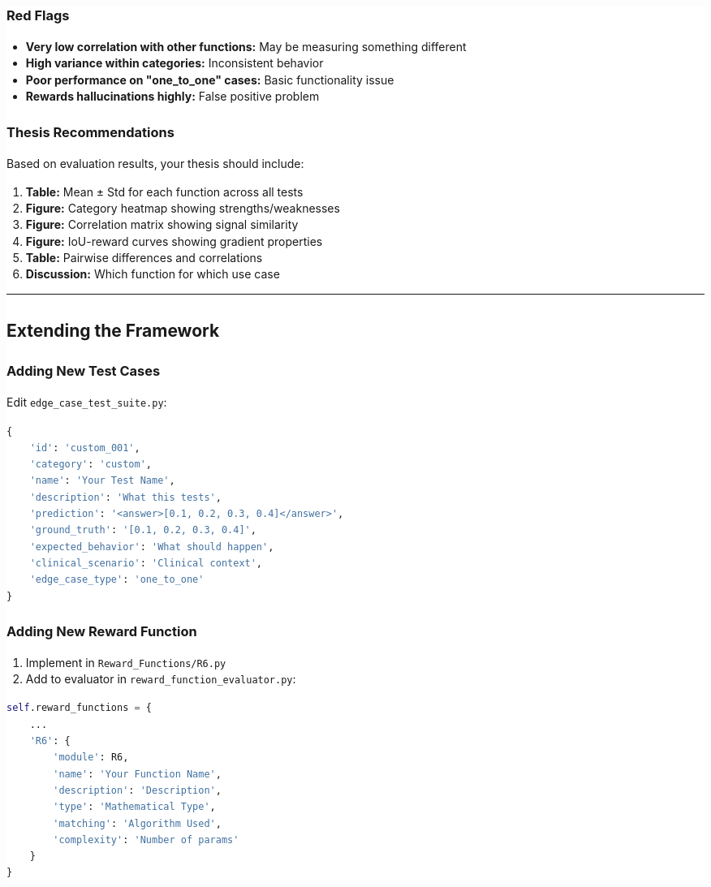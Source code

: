 ### Red Flags

- **Very low correlation with other functions:** May be measuring something different
- **High variance within categories:** Inconsistent behavior
- **Poor performance on "one_to_one" cases:** Basic functionality issue
- **Rewards hallucinations highly:** False positive problem

### Thesis Recommendations

Based on evaluation results, your thesis should include:

1. **Table:** Mean ± Std for each function across all tests
2. **Figure:** Category heatmap showing strengths/weaknesses
3. **Figure:** Correlation matrix showing signal similarity
4. **Figure:** IoU-reward curves showing gradient properties
5. **Table:** Pairwise differences and correlations
6. **Discussion:** Which function for which use case

---

## Extending the Framework

### Adding New Test Cases

Edit `edge_case_test_suite.py`:

```python
{
    'id': 'custom_001',
    'category': 'custom',
    'name': 'Your Test Name',
    'description': 'What this tests',
    'prediction': '<answer>[0.1, 0.2, 0.3, 0.4]</answer>',
    'ground_truth': '[0.1, 0.2, 0.3, 0.4]',
    'expected_behavior': 'What should happen',
    'clinical_scenario': 'Clinical context',
    'edge_case_type': 'one_to_one'
}
```

### Adding New Reward Function

1. Implement in `Reward_Functions/R6.py`
2. Add to evaluator in `reward_function_evaluator.py`:

```python
self.reward_functions = {
    ...
    'R6': {
        'module': R6,
        'name': 'Your Function Name',
        'description': 'Description',
        'type': 'Mathematical Type',
        'matching': 'Algorithm Used',
        'complexity': 'Number of params'
    }
}
```
